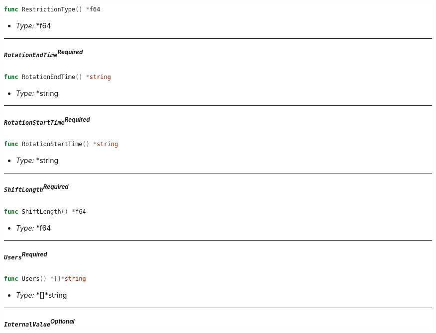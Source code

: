 ```go
func RestrictionType() *f64
```

- *Type:* *f64

---

##### `RotationEndTime`<sup>Required</sup> <a name="RotationEndTime" id="@skeptools/provider-zenduty.schedules.SchedulesLayersOutputReference.property.rotationEndTime"></a>

```go
func RotationEndTime() *string
```

- *Type:* *string

---

##### `RotationStartTime`<sup>Required</sup> <a name="RotationStartTime" id="@skeptools/provider-zenduty.schedules.SchedulesLayersOutputReference.property.rotationStartTime"></a>

```go
func RotationStartTime() *string
```

- *Type:* *string

---

##### `ShiftLength`<sup>Required</sup> <a name="ShiftLength" id="@skeptools/provider-zenduty.schedules.SchedulesLayersOutputReference.property.shiftLength"></a>

```go
func ShiftLength() *f64
```

- *Type:* *f64

---

##### `Users`<sup>Required</sup> <a name="Users" id="@skeptools/provider-zenduty.schedules.SchedulesLayersOutputReference.property.users"></a>

```go
func Users() *[]*string
```

- *Type:* *[]*string

---

##### `InternalValue`<sup>Optional</sup> <a name="InternalValue" id="@skeptools/provider-zenduty.schedules.SchedulesLayersOutputReference.property.internalValue"></a>
